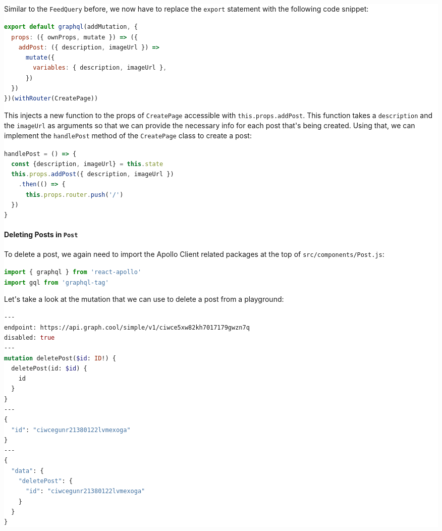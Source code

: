 Similar to the `FeedQuery` before, we now have to replace the `export` statement with the following code snippet:

```js
export default graphql(addMutation, {
  props: ({ ownProps, mutate }) => ({
    addPost: ({ description, imageUrl }) =>
      mutate({
        variables: { description, imageUrl },
      })
  })
})(withRouter(CreatePage))
```

This injects a new function to the props of `CreatePage` accessible with `this.props.addPost`. This function takes a `description` and the `imageUrl` as arguments so that we can provide the necessary info for each post that's being created. Using that, we can implement the `handlePost` method of the `CreatePage` class to create a post:

```js
handlePost = () => {
  const {description, imageUrl} = this.state
  this.props.addPost({ description, imageUrl })
    .then(() => {
      this.props.router.push('/')
  })
}
```

#### Deleting Posts in `Post`

To delete a post, we again need to import the Apollo Client related packages at the top of `src/components/Post.js`:

```js
import { graphql } from 'react-apollo'
import gql from 'graphql-tag'
```

Let's take a look at the mutation that we can use to delete a post from a playground:

```graphql
---
endpoint: https://api.graph.cool/simple/v1/ciwce5xw82kh7017179gwzn7q
disabled: true
---
mutation deletePost($id: ID!) {
  deletePost(id: $id) {
    id
  }
}
---
{
  "id": "ciwcegunr21380122lvmexoga"
}
---
{
  "data": {
    "deletePost": {
      "id": "ciwcegunr21380122lvmexoga"
    }
  }
}
```
